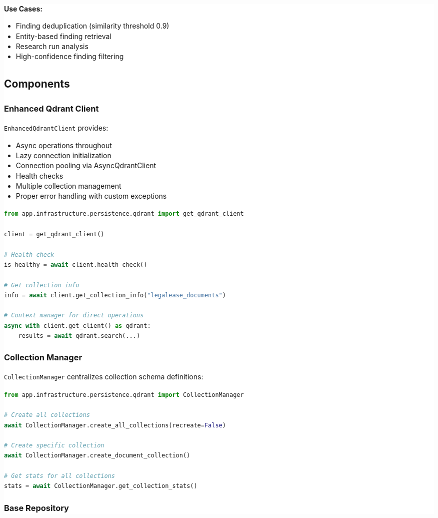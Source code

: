 **Use Cases:**
- Finding deduplication (similarity threshold 0.9)
- Entity-based finding retrieval
- Research run analysis
- High-confidence finding filtering

## Components

### Enhanced Qdrant Client

`EnhancedQdrantClient` provides:
- Async operations throughout
- Lazy connection initialization
- Connection pooling via AsyncQdrantClient
- Health checks
- Multiple collection management
- Proper error handling with custom exceptions

```python
from app.infrastructure.persistence.qdrant import get_qdrant_client

client = get_qdrant_client()

# Health check
is_healthy = await client.health_check()

# Get collection info
info = await client.get_collection_info("legalease_documents")

# Context manager for direct operations
async with client.get_client() as qdrant:
    results = await qdrant.search(...)
```

### Collection Manager

`CollectionManager` centralizes collection schema definitions:

```python
from app.infrastructure.persistence.qdrant import CollectionManager

# Create all collections
await CollectionManager.create_all_collections(recreate=False)

# Create specific collection
await CollectionManager.create_document_collection()

# Get stats for all collections
stats = await CollectionManager.get_collection_stats()
```

### Base Repository
